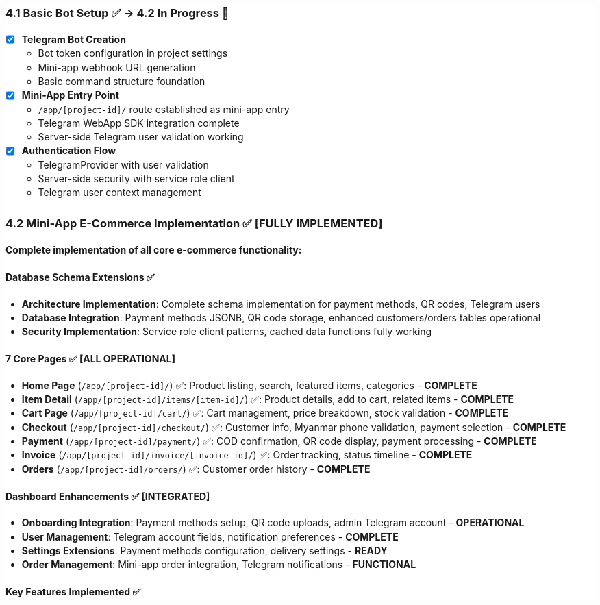 ### 4.1 Basic Bot Setup ✅ → 4.2 In Progress 🚧

- [x] **Telegram Bot Creation**
  - Bot token configuration in project settings
  - Mini-app webhook URL generation
  - Basic command structure foundation
- [x] **Mini-App Entry Point**
  - `/app/[project-id]/` route established as mini-app entry
  - Telegram WebApp SDK integration complete
  - Server-side Telegram user validation working
- [x] **Authentication Flow**
  - TelegramProvider with user validation
  - Server-side security with service role client
  - Telegram user context management

### 4.2 Mini-App E-Commerce Implementation ✅ **[FULLY IMPLEMENTED]**

**Complete implementation of all core e-commerce functionality:**

#### **Database Schema Extensions** ✅

- **Architecture Implementation**: Complete schema implementation for payment methods, QR codes, Telegram users
- **Database Integration**: Payment methods JSONB, QR code storage, enhanced customers/orders tables operational
- **Security Implementation**: Service role client patterns, cached data functions fully working

#### **7 Core Pages** ✅ **[ALL OPERATIONAL]**

- **Home Page** (`/app/[project-id]/`) ✅: Product listing, search, featured items, categories - **COMPLETE**
- **Item Detail** (`/app/[project-id]/items/[item-id]/`) ✅: Product details, add to cart, related items - **COMPLETE**
- **Cart Page** (`/app/[project-id]/cart/`) ✅: Cart management, price breakdown, stock validation - **COMPLETE**
- **Checkout** (`/app/[project-id]/checkout/`) ✅: Customer info, Myanmar phone validation, payment selection - **COMPLETE**
- **Payment** (`/app/[project-id]/payment/`) ✅: COD confirmation, QR code display, payment processing - **COMPLETE**
- **Invoice** (`/app/[project-id]/invoice/[invoice-id]/`) ✅: Order tracking, status timeline - **COMPLETE**
- **Orders** (`/app/[project-id]/orders/`) ✅: Customer order history - **COMPLETE**

#### **Dashboard Enhancements** ✅ **[INTEGRATED]**

- **Onboarding Integration**: Payment methods setup, QR code uploads, admin Telegram account - **OPERATIONAL**
- **User Management**: Telegram account fields, notification preferences - **COMPLETE**
- **Settings Extensions**: Payment methods configuration, delivery settings - **READY**
- **Order Management**: Mini-app order integration, Telegram notifications - **FUNCTIONAL**

#### **Key Features Implemented** ✅
